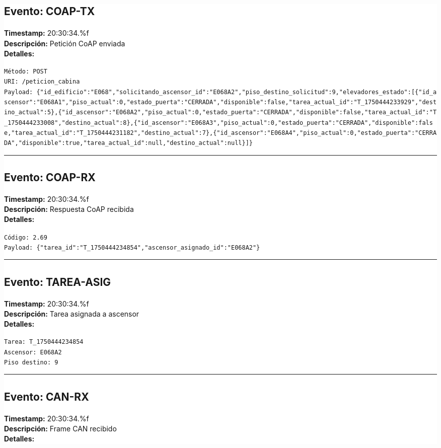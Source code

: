 
## Evento: COAP-TX

**Timestamp:** 20:30:34.%f  
**Descripción:** Petición CoAP enviada  
**Detalles:**

```
Método: POST
URI: /peticion_cabina
Payload: {"id_edificio":"E068","solicitando_ascensor_id":"E068A2","piso_destino_solicitud":9,"elevadores_estado":[{"id_ascensor":"E068A1","piso_actual":0,"estado_puerta":"CERRADA","disponible":false,"tarea_actual_id":"T_1750444233929","destino_actual":5},{"id_ascensor":"E068A2","piso_actual":0,"estado_puerta":"CERRADA","disponible":false,"tarea_actual_id":"T_1750444233008","destino_actual":8},{"id_ascensor":"E068A3","piso_actual":0,"estado_puerta":"CERRADA","disponible":false,"tarea_actual_id":"T_1750444231182","destino_actual":7},{"id_ascensor":"E068A4","piso_actual":0,"estado_puerta":"CERRADA","disponible":true,"tarea_actual_id":null,"destino_actual":null}]}
```

---

## Evento: COAP-RX

**Timestamp:** 20:30:34.%f  
**Descripción:** Respuesta CoAP recibida  
**Detalles:**

```
Código: 2.69
Payload: {"tarea_id":"T_1750444234854","ascensor_asignado_id":"E068A2"}
```

---

## Evento: TAREA-ASIG

**Timestamp:** 20:30:34.%f  
**Descripción:** Tarea asignada a ascensor  
**Detalles:**

```
Tarea: T_1750444234854
Ascensor: E068A2
Piso destino: 9
```

---

## Evento: CAN-RX

**Timestamp:** 20:30:34.%f  
**Descripción:** Frame CAN recibido  
**Detalles:**

